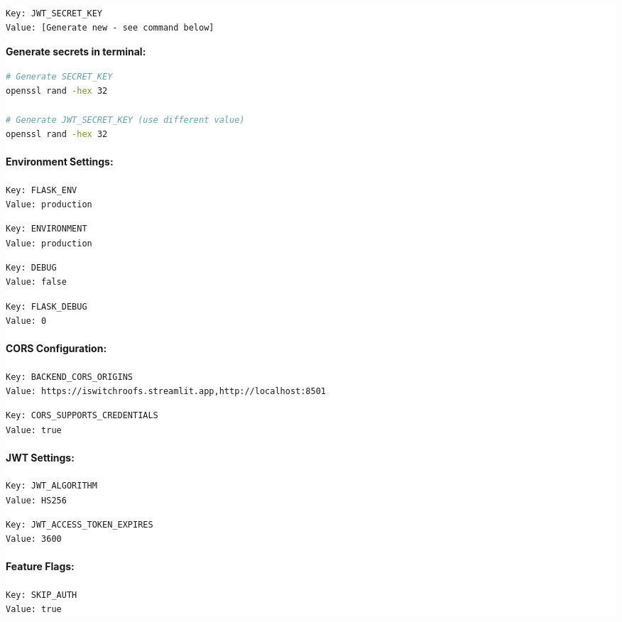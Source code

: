 ```
Key: JWT_SECRET_KEY
Value: [Generate new - see command below]
```

**Generate secrets in terminal:**
```bash
# Generate SECRET_KEY
openssl rand -hex 32

# Generate JWT_SECRET_KEY (use different value)
openssl rand -hex 32
```

#### Environment Settings:
```
Key: FLASK_ENV
Value: production
```

```
Key: ENVIRONMENT
Value: production
```

```
Key: DEBUG
Value: false
```

```
Key: FLASK_DEBUG
Value: 0
```

#### CORS Configuration:
```
Key: BACKEND_CORS_ORIGINS
Value: https://iswitchroofs.streamlit.app,http://localhost:8501
```

```
Key: CORS_SUPPORTS_CREDENTIALS
Value: true
```

#### JWT Settings:
```
Key: JWT_ALGORITHM
Value: HS256
```

```
Key: JWT_ACCESS_TOKEN_EXPIRES
Value: 3600
```

#### Feature Flags:
```
Key: SKIP_AUTH
Value: true
```
